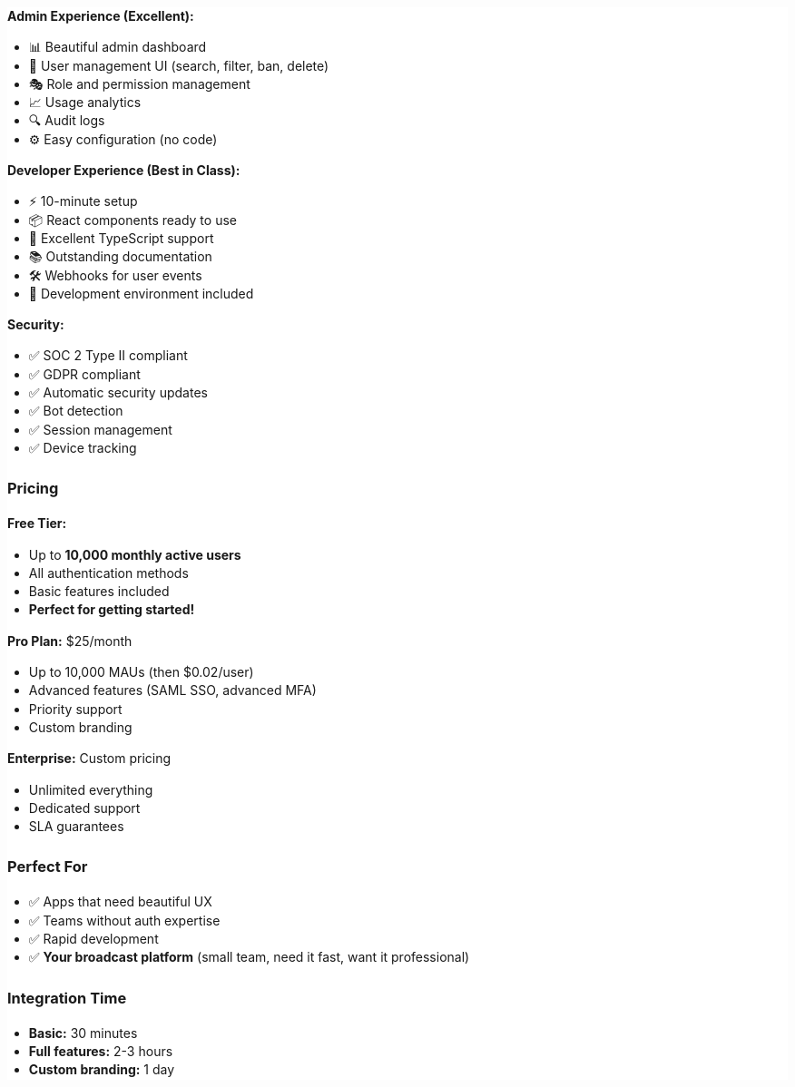 **Admin Experience (Excellent):**
- 📊 Beautiful admin dashboard
- 👥 User management UI (search, filter, ban, delete)
- 🎭 Role and permission management
- 📈 Usage analytics
- 🔍 Audit logs
- ⚙️ Easy configuration (no code)

**Developer Experience (Best in Class):**
- ⚡ 10-minute setup
- 📦 React components ready to use
- 🔗 Excellent TypeScript support
- 📚 Outstanding documentation
- 🛠️ Webhooks for user events
- 🧪 Development environment included

**Security:**
- ✅ SOC 2 Type II compliant
- ✅ GDPR compliant
- ✅ Automatic security updates
- ✅ Bot detection
- ✅ Session management
- ✅ Device tracking

### Pricing

**Free Tier:**
- Up to **10,000 monthly active users**
- All authentication methods
- Basic features included
- **Perfect for getting started!**

**Pro Plan:** $25/month
- Up to 10,000 MAUs (then $0.02/user)
- Advanced features (SAML SSO, advanced MFA)
- Priority support
- Custom branding

**Enterprise:** Custom pricing
- Unlimited everything
- Dedicated support
- SLA guarantees

### Perfect For

- ✅ Apps that need beautiful UX
- ✅ Teams without auth expertise
- ✅ Rapid development
- ✅ **Your broadcast platform** (small team, need it fast, want it professional)

### Integration Time

- **Basic:** 30 minutes
- **Full features:** 2-3 hours
- **Custom branding:** 1 day
